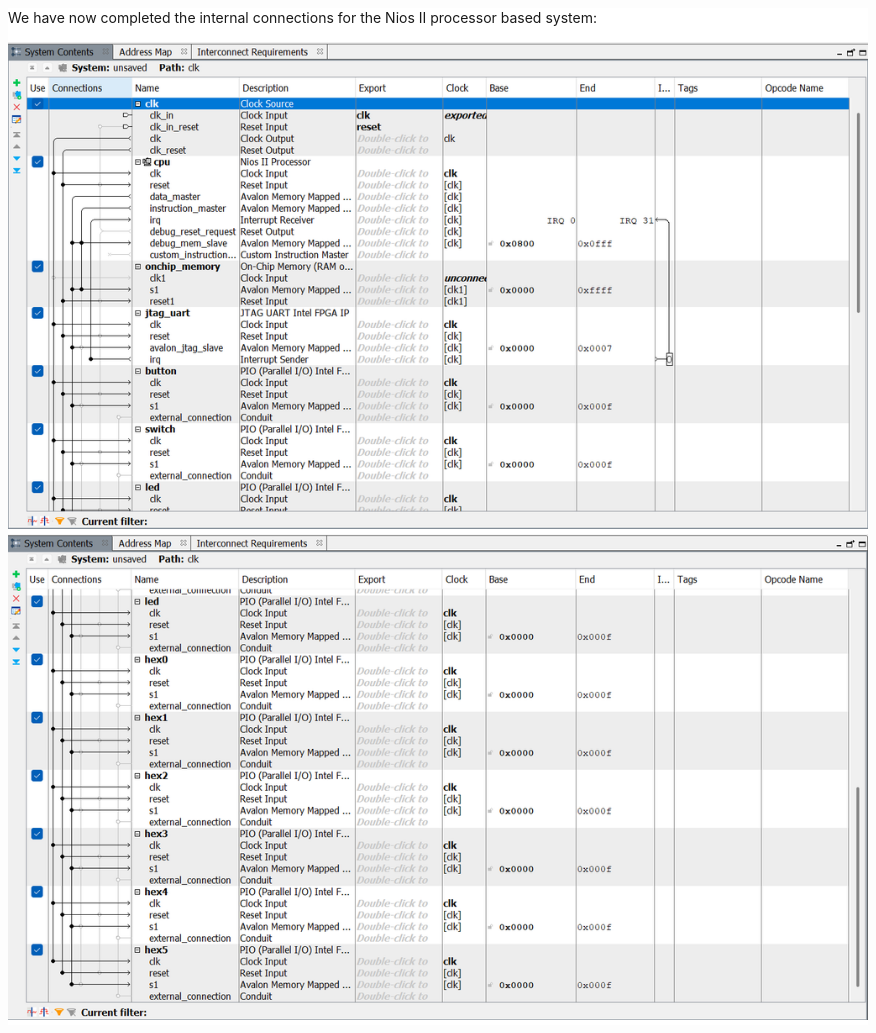 We have now completed the internal connections for the Nios II processor based system:

<img src="images/system_contents_internal_connections_1.png">
<img src="images/system_contents_internal_connections_2.png">
